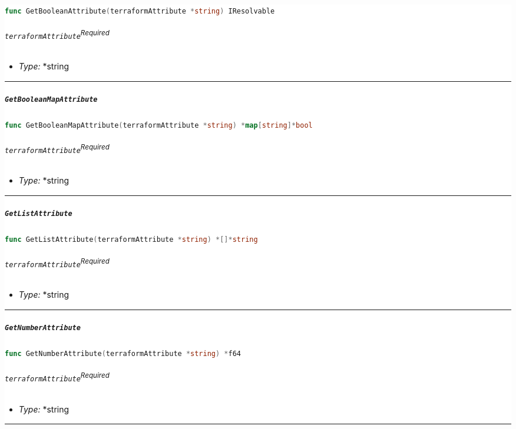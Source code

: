```go
func GetBooleanAttribute(terraformAttribute *string) IResolvable
```

###### `terraformAttribute`<sup>Required</sup> <a name="terraformAttribute" id="@cdktf/provider-datadog.teamLink.TeamLink.getBooleanAttribute.parameter.terraformAttribute"></a>

- *Type:* *string

---

##### `GetBooleanMapAttribute` <a name="GetBooleanMapAttribute" id="@cdktf/provider-datadog.teamLink.TeamLink.getBooleanMapAttribute"></a>

```go
func GetBooleanMapAttribute(terraformAttribute *string) *map[string]*bool
```

###### `terraformAttribute`<sup>Required</sup> <a name="terraformAttribute" id="@cdktf/provider-datadog.teamLink.TeamLink.getBooleanMapAttribute.parameter.terraformAttribute"></a>

- *Type:* *string

---

##### `GetListAttribute` <a name="GetListAttribute" id="@cdktf/provider-datadog.teamLink.TeamLink.getListAttribute"></a>

```go
func GetListAttribute(terraformAttribute *string) *[]*string
```

###### `terraformAttribute`<sup>Required</sup> <a name="terraformAttribute" id="@cdktf/provider-datadog.teamLink.TeamLink.getListAttribute.parameter.terraformAttribute"></a>

- *Type:* *string

---

##### `GetNumberAttribute` <a name="GetNumberAttribute" id="@cdktf/provider-datadog.teamLink.TeamLink.getNumberAttribute"></a>

```go
func GetNumberAttribute(terraformAttribute *string) *f64
```

###### `terraformAttribute`<sup>Required</sup> <a name="terraformAttribute" id="@cdktf/provider-datadog.teamLink.TeamLink.getNumberAttribute.parameter.terraformAttribute"></a>

- *Type:* *string

---
